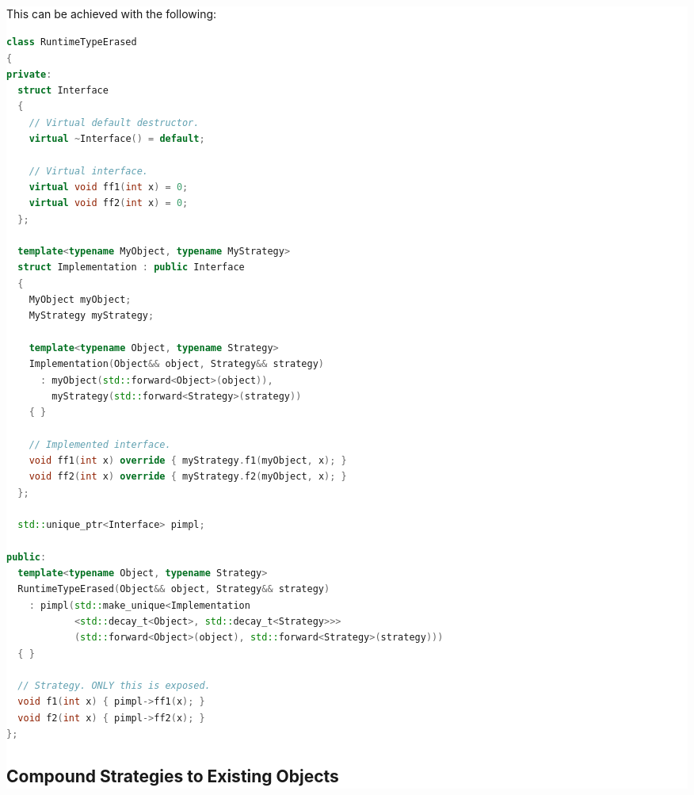 
This can be achieved with the following:

```c++
class RuntimeTypeErased
{
private:
  struct Interface
  {
    // Virtual default destructor.
    virtual ~Interface() = default;

    // Virtual interface.
    virtual void ff1(int x) = 0;
    virtual void ff2(int x) = 0;
  };

  template<typename MyObject, typename MyStrategy>
  struct Implementation : public Interface
  {
    MyObject myObject;
    MyStrategy myStrategy;

    template<typename Object, typename Strategy>
    Implementation(Object&& object, Strategy&& strategy)
      : myObject(std::forward<Object>(object)),
        myStrategy(std::forward<Strategy>(strategy))
    { }

    // Implemented interface.
    void ff1(int x) override { myStrategy.f1(myObject, x); }
    void ff2(int x) override { myStrategy.f2(myObject, x); }
  };

  std::unique_ptr<Interface> pimpl;

public:
  template<typename Object, typename Strategy>
  RuntimeTypeErased(Object&& object, Strategy&& strategy)
    : pimpl(std::make_unique<Implementation
            <std::decay_t<Object>, std::decay_t<Strategy>>>
            (std::forward<Object>(object), std::forward<Strategy>(strategy)))
  { }

  // Strategy. ONLY this is exposed.
  void f1(int x) { pimpl->ff1(x); }
  void f2(int x) { pimpl->ff2(x); }
};
```

## Compound Strategies to Existing Objects
